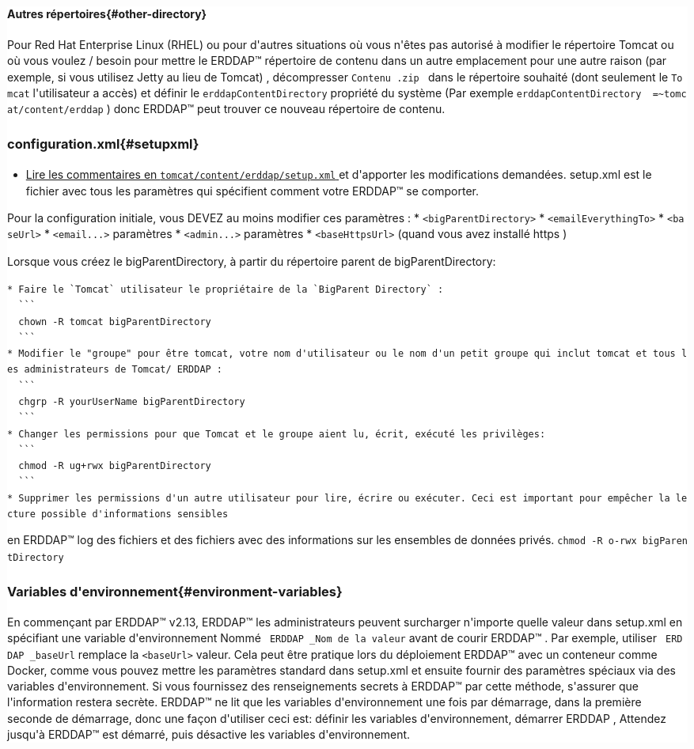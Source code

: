 #### Autres répertoires{#other-directory} 

Pour Red Hat Enterprise Linux (RHEL) ou pour d'autres situations où vous n'êtes pas autorisé à modifier le répertoire Tomcat ou où vous voulez / besoin
pour mettre le ERDDAP™ répertoire de contenu dans un autre emplacement pour une autre raison (par exemple, si vous utilisez Jetty au lieu de Tomcat) ,
décompresser `Contenu .zip ` dans le répertoire souhaité (dont seulement le `Tomcat` l'utilisateur a accès) et définir le ` erddapContentDirectory ` propriété du système
 (Par exemple ` erddapContentDirectory  =~tomcat/content/erddap ` ) donc ERDDAP™ peut trouver ce nouveau répertoire de contenu.

### configuration.xml{#setupxml} 

*  [Lire les commentaires en `tomcat/content/erddap/setup.xml` ](#setupxml) et d'apporter les modifications demandées. setup.xml est le fichier avec tous les paramètres qui spécifient comment votre ERDDAP™ se comporter.

Pour la configuration initiale, vous DEVEZ au moins modifier ces paramètres :
      *  ` <bigParentDirectory> ` 
      *  ` <emailEverythingTo> ` 
      *  ` <baseUrl> ` 
      *  ` <email...> ` paramètres
      *  ` <admin...> ` paramètres
      *  ` <baseHttpsUrl> `   (quand vous avez installé https ) 

Lorsque vous créez le bigParentDirectory, à partir du répertoire parent de bigParentDirectory:

    * Faire le `Tomcat` utilisateur le propriétaire de la `BigParent Directory` :
      ```
      chown -R tomcat bigParentDirectory
      ```
    * Modifier le "groupe" pour être tomcat, votre nom d'utilisateur ou le nom d'un petit groupe qui inclut tomcat et tous les administrateurs de Tomcat/ ERDDAP :
      ```
      chgrp -R yourUserName bigParentDirectory
      ```
    * Changer les permissions pour que Tomcat et le groupe aient lu, écrit, exécuté les privilèges:
      ```
      chmod -R ug+rwx bigParentDirectory
      ```
    * Supprimer les permissions d'un autre utilisateur pour lire, écrire ou exécuter. Ceci est important pour empêcher la lecture possible d'informations sensibles
en ERDDAP™ log des fichiers et des fichiers avec des informations sur les ensembles de données privés.
      ```
      chmod -R o-rwx bigParentDirectory
      ```

### Variables d'environnement{#environment-variables} 

En commençant par ERDDAP™ v2.13, ERDDAP™ les administrateurs peuvent surcharger n'importe quelle valeur dans setup.xml en spécifiant une variable d'environnement
Nommé ` ERDDAP _Nom de la valeur` avant de courir ERDDAP™ . Par exemple, utiliser ` ERDDAP _baseUrl` remplace la ` <baseUrl> ` valeur.
Cela peut être pratique lors du déploiement ERDDAP™ avec un conteneur comme Docker, comme vous pouvez mettre les paramètres standard dans setup.xml
et ensuite fournir des paramètres spéciaux via des variables d'environnement. Si vous fournissez des renseignements secrets à ERDDAP™ par cette méthode,
s'assurer que l'information restera secrète. ERDDAP™ ne lit que les variables d'environnement une fois par démarrage,
dans la première seconde de démarrage, donc une façon d'utiliser ceci est: définir les variables d'environnement, démarrer ERDDAP ,
Attendez jusqu'à ERDDAP™ est démarré, puis désactive les variables d'environnement.
